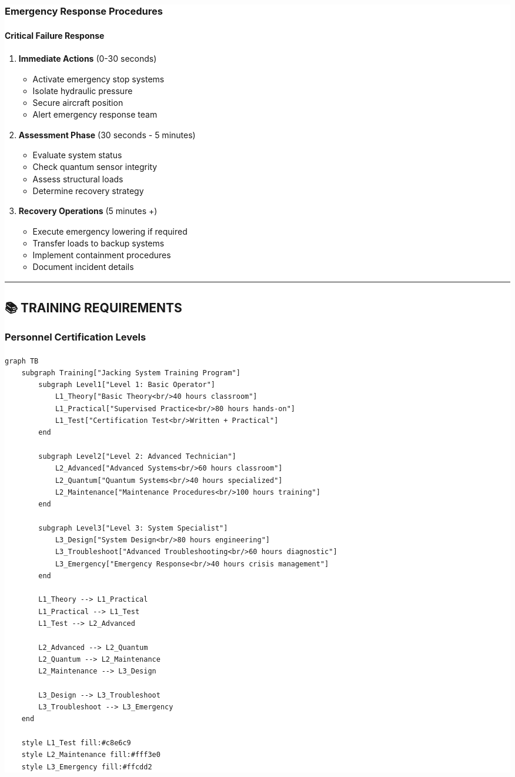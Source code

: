 ### Emergency Response Procedures

#### Critical Failure Response
1. **Immediate Actions** (0-30 seconds)
   - Activate emergency stop systems
   - Isolate hydraulic pressure
   - Secure aircraft position
   - Alert emergency response team

2. **Assessment Phase** (30 seconds - 5 minutes)
   - Evaluate system status
   - Check quantum sensor integrity
   - Assess structural loads
   - Determine recovery strategy

3. **Recovery Operations** (5 minutes +)
   - Execute emergency lowering if required
   - Transfer loads to backup systems
   - Implement containment procedures
   - Document incident details

---

## 📚 TRAINING REQUIREMENTS

### Personnel Certification Levels

```mermaid
graph TB
    subgraph Training["Jacking System Training Program"]
        subgraph Level1["Level 1: Basic Operator"]
            L1_Theory["Basic Theory<br/>40 hours classroom"]
            L1_Practical["Supervised Practice<br/>80 hours hands-on"]
            L1_Test["Certification Test<br/>Written + Practical"]
        end
        
        subgraph Level2["Level 2: Advanced Technician"]
            L2_Advanced["Advanced Systems<br/>60 hours classroom"]
            L2_Quantum["Quantum Systems<br/>40 hours specialized"]
            L2_Maintenance["Maintenance Procedures<br/>100 hours training"]
        end
        
        subgraph Level3["Level 3: System Specialist"]
            L3_Design["System Design<br/>80 hours engineering"]
            L3_Troubleshoot["Advanced Troubleshooting<br/>60 hours diagnostic"]
            L3_Emergency["Emergency Response<br/>40 hours crisis management"]
        end
        
        L1_Theory --> L1_Practical
        L1_Practical --> L1_Test
        L1_Test --> L2_Advanced
        
        L2_Advanced --> L2_Quantum
        L2_Quantum --> L2_Maintenance
        L2_Maintenance --> L3_Design
        
        L3_Design --> L3_Troubleshoot
        L3_Troubleshoot --> L3_Emergency
    end
    
    style L1_Test fill:#c8e6c9
    style L2_Maintenance fill:#fff3e0
    style L3_Emergency fill:#ffcdd2
```